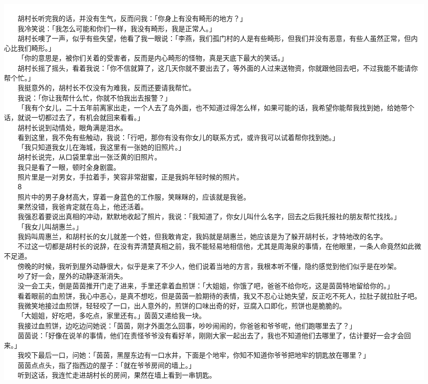<br>   
&emsp;&emsp;胡村长听完我的话，并没有生气，反而问我：「你身上有没有畸形的地方？」  
<br>   
&emsp;&emsp;我冷笑说：「我怎么可能和你们一样，我没有畸形，我是正常人。」  
<br>   
&emsp;&emsp;胡村长噢了一声，似乎有些失望，他看了我一眼说：「李燕，我们孤门村的人是有些畸形，但我们并没有恶意，有些人虽然正常，但内心比我们畸形。」  
<br>   
&emsp;&emsp;「你的意思是，被你们关着的受害者，反而是内心畸形的怪物，真是天底下最大的笑话。」  
<br>   
&emsp;&emsp;胡村长摇了摇头，看着我说：「你不信就算了，这几天你就不要出去了，等外面的人过来送物资，你就跟他回去吧，不过我能不能请你帮个忙。」  
<br>   
&emsp;&emsp;我挺意外的，胡村长不仅没有为难我，反而还要请我帮忙。  
<br>   
&emsp;&emsp;我说：「你让我帮什么忙，你就不怕我出去报警？」  
<br>   
&emsp;&emsp;「我有个女儿，二十五年前离家出走，一个人去了岛外面，也不知道过得怎么样，如果可能的话，我希望你能帮我找到她，给她带个话，就说一切都过去了，有机会就回来看看。」  
<br>   
&emsp;&emsp;胡村长说到动情处，眼角满是泪水。  
<br>   
&emsp;&emsp;看到这里，我不免有些触动，我说：「行吧，那你有没有你女儿的联系方式，或许我可以试着帮你找到她。」  
<br>   
&emsp;&emsp;「我只知道我女儿在海城，我这里有一张她的旧照片。」  
<br>   
&emsp;&emsp;胡村长说完，从口袋里拿出一张泛黄的旧照片。  
<br>   
&emsp;&emsp;我只是看了一眼，顿时全身剧震。  
<br>   
&emsp;&emsp;照片里是一对男女，手拉着手，笑容非常甜蜜，正是我妈年轻时候的照片。  
<br>   
&emsp;&emsp;8  
<br>   
&emsp;&emsp;照片中的男子身材高大，穿着一身蓝色的工作服，笑眯眯的，应该就是我爸。  
<br>   
&emsp;&emsp;果然没错，我爸肯定就在岛上，他还活着。  
<br>   
&emsp;&emsp;我强忍着要说出真相的冲动，默默地收起了照片，我说：「我知道了，你女儿叫什么名字，回去之后我托报社的朋友帮忙找找。」  
<br>   
&emsp;&emsp;「我女儿叫胡惠兰。」  
<br>   
&emsp;&emsp;我妈叫周惠兰，和胡村长的女儿就差一个姓，但我敢肯定，我妈就是胡惠兰，她应该是为了躲开胡村长，才特地改的名字。  
<br>   
&emsp;&emsp;不过这一切都是胡村长的说辞，在没有弄清楚真相之前，我不能轻易地相信他，尤其是周海泉的事情，在他眼里，一条人命竟然如此微不足道。  
<br>   
&emsp;&emsp;傍晚的时候，我听到屋外动静很大，似乎是来了不少人，他们说着当地的方言，我根本听不懂，隐约感觉到他们似乎是在吵架。  
<br>   
&emsp;&emsp;吵了好一会，屋外的动静逐渐消失。  
<br>   
&emsp;&emsp;没一会工夫，倒是茵茵推开门走了进来，手里还拿着血煎饼：「大姐姐，你饿了吧，爸爸不给你吃，这是茵茵特地留给你的。」  
<br>   
&emsp;&emsp;看着眼前的血煎饼，我心中恶心，是真不想吃，但是茵茵一脸期待的表情，我又不忍心让她失望，反正吃不死人，拉肚子就拉肚子吧。  
<br>   
&emsp;&emsp;我微笑地接过血煎饼，轻轻咬了一口，出人意外的，煎饼的口味出奇的好，豆腐入口即化，煎饼也是脆脆的。  
<br>   
&emsp;&emsp;「大姐姐，好吃吧，多吃点，家里还有。」茵茵又递给我一块。  
<br>   
&emsp;&emsp;我接过血煎饼，边吃边问她说：「茵茵，刚才外面怎么回事，吵吵闹闹的，你爸爸和爷爷呢，他们跑哪里去了？」  
<br>   
&emsp;&emsp;茵茵说：「好像在说羊的事情，他们在责怪爷爷没有看好羊，刚刚大家一起出去了，我也不知道他们去哪里了，估计要好一会才会回来。」  
<br>   
&emsp;&emsp;我咬下最后一口，问她：「茵茵，黑屋东边有一口水井，下面是个地牢，你知不知道你爷爷把地牢的钥匙放在哪里？」  
<br>   
&emsp;&emsp;茵茵点点头，指了指西边的屋子：「就在爷爷房间的墙上。」  
<br>   
&emsp;&emsp;听到这话，我连忙走进胡村长的房间，果然在墙上看到一串钥匙。  